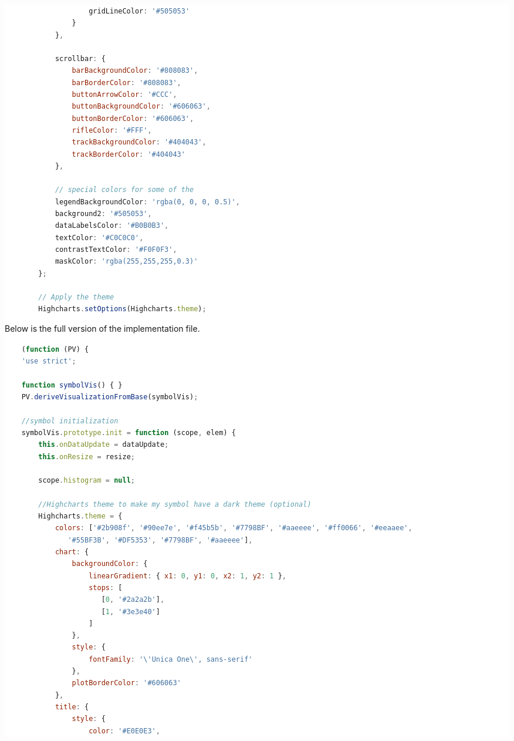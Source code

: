 ```javascript
                    gridLineColor: '#505053'
                }
            },

            scrollbar: {
                barBackgroundColor: '#808083',
                barBorderColor: '#808083',
                buttonArrowColor: '#CCC',
                buttonBackgroundColor: '#606063',
                buttonBorderColor: '#606063',
                rifleColor: '#FFF',
                trackBackgroundColor: '#404043',
                trackBorderColor: '#404043'
            },

            // special colors for some of the
            legendBackgroundColor: 'rgba(0, 0, 0, 0.5)',
            background2: '#505053',
            dataLabelsColor: '#B0B0B3',
            textColor: '#C0C0C0',
            contrastTextColor: '#F0F0F3',
            maskColor: 'rgba(255,255,255,0.3)'
        };

        // Apply the theme
        Highcharts.setOptions(Highcharts.theme);
```

Below is the full version of the implementation file.

```javascript
    (function (PV) {
    'use strict';

    function symbolVis() { }
    PV.deriveVisualizationFromBase(symbolVis);

    //symbol initialization
    symbolVis.prototype.init = function (scope, elem) {
        this.onDataUpdate = dataUpdate;
        this.onResize = resize;

        scope.histogram = null;

        //Highcharts theme to make my symbol have a dark theme (optional)
        Highcharts.theme = {
            colors: ['#2b908f', '#90ee7e', '#f45b5b', '#7798BF', '#aaeeee', '#ff0066', '#eeaaee',
               '#55BF3B', '#DF5353', '#7798BF', '#aaeeee'],
            chart: {
                backgroundColor: {
                    linearGradient: { x1: 0, y1: 0, x2: 1, y2: 1 },
                    stops: [
                       [0, '#2a2a2b'],
                       [1, '#3e3e40']
                    ]
                },
                style: {
                    fontFamily: '\'Unica One\', sans-serif'
                },
                plotBorderColor: '#606063'
            },
            title: {
                style: {
                    color: '#E0E0E3',
```